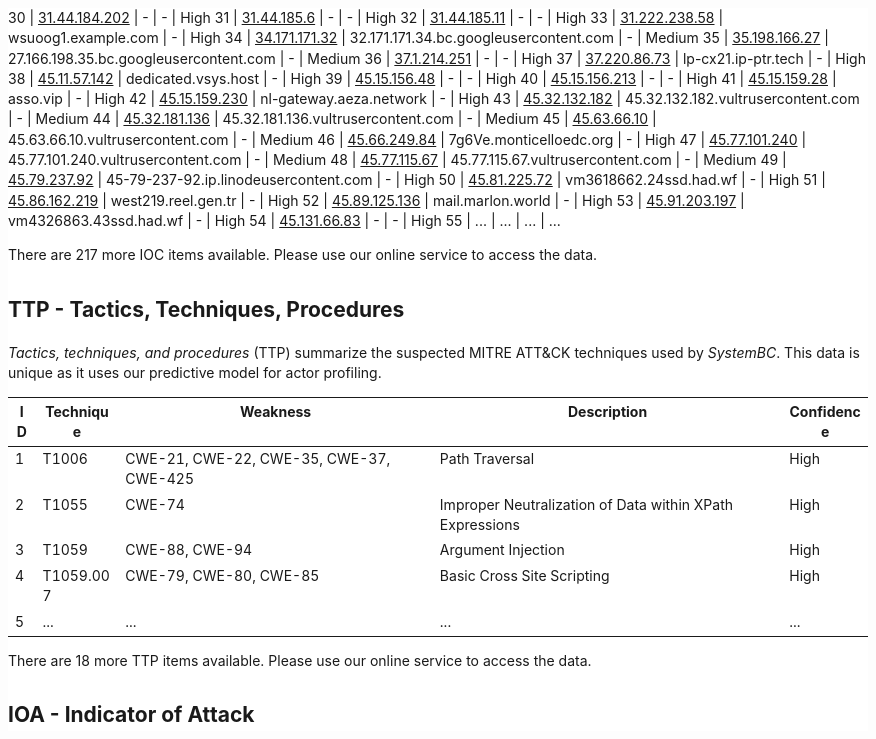 30 | [31.44.184.202](https://vuldb.com/?ip.31.44.184.202) | - | - | High
31 | [31.44.185.6](https://vuldb.com/?ip.31.44.185.6) | - | - | High
32 | [31.44.185.11](https://vuldb.com/?ip.31.44.185.11) | - | - | High
33 | [31.222.238.58](https://vuldb.com/?ip.31.222.238.58) | wsuoog1.example.com | - | High
34 | [34.171.171.32](https://vuldb.com/?ip.34.171.171.32) | 32.171.171.34.bc.googleusercontent.com | - | Medium
35 | [35.198.166.27](https://vuldb.com/?ip.35.198.166.27) | 27.166.198.35.bc.googleusercontent.com | - | Medium
36 | [37.1.214.251](https://vuldb.com/?ip.37.1.214.251) | - | - | High
37 | [37.220.86.73](https://vuldb.com/?ip.37.220.86.73) | lp-cx21.ip-ptr.tech | - | High
38 | [45.11.57.142](https://vuldb.com/?ip.45.11.57.142) | dedicated.vsys.host | - | High
39 | [45.15.156.48](https://vuldb.com/?ip.45.15.156.48) | - | - | High
40 | [45.15.156.213](https://vuldb.com/?ip.45.15.156.213) | - | - | High
41 | [45.15.159.28](https://vuldb.com/?ip.45.15.159.28) | asso.vip | - | High
42 | [45.15.159.230](https://vuldb.com/?ip.45.15.159.230) | nl-gateway.aeza.network | - | High
43 | [45.32.132.182](https://vuldb.com/?ip.45.32.132.182) | 45.32.132.182.vultrusercontent.com | - | Medium
44 | [45.32.181.136](https://vuldb.com/?ip.45.32.181.136) | 45.32.181.136.vultrusercontent.com | - | Medium
45 | [45.63.66.10](https://vuldb.com/?ip.45.63.66.10) | 45.63.66.10.vultrusercontent.com | - | Medium
46 | [45.66.249.84](https://vuldb.com/?ip.45.66.249.84) | 7g6Ve.monticelloedc.org | - | High
47 | [45.77.101.240](https://vuldb.com/?ip.45.77.101.240) | 45.77.101.240.vultrusercontent.com | - | Medium
48 | [45.77.115.67](https://vuldb.com/?ip.45.77.115.67) | 45.77.115.67.vultrusercontent.com | - | Medium
49 | [45.79.237.92](https://vuldb.com/?ip.45.79.237.92) | 45-79-237-92.ip.linodeusercontent.com | - | High
50 | [45.81.225.72](https://vuldb.com/?ip.45.81.225.72) | vm3618662.24ssd.had.wf | - | High
51 | [45.86.162.219](https://vuldb.com/?ip.45.86.162.219) | west219.reel.gen.tr | - | High
52 | [45.89.125.136](https://vuldb.com/?ip.45.89.125.136) | mail.marlon.world | - | High
53 | [45.91.203.197](https://vuldb.com/?ip.45.91.203.197) | vm4326863.43ssd.had.wf | - | High
54 | [45.131.66.83](https://vuldb.com/?ip.45.131.66.83) | - | - | High
55 | ... | ... | ... | ...

There are 217 more IOC items available. Please use our online service to access the data.

## TTP - Tactics, Techniques, Procedures

_Tactics, techniques, and procedures_ (TTP) summarize the suspected MITRE ATT&CK techniques used by _SystemBC_. This data is unique as it uses our predictive model for actor profiling.

ID | Technique | Weakness | Description | Confidence
-- | --------- | -------- | ----------- | ----------
1 | T1006 | CWE-21, CWE-22, CWE-35, CWE-37, CWE-425 | Path Traversal | High
2 | T1055 | CWE-74 | Improper Neutralization of Data within XPath Expressions | High
3 | T1059 | CWE-88, CWE-94 | Argument Injection | High
4 | T1059.007 | CWE-79, CWE-80, CWE-85 | Basic Cross Site Scripting | High
5 | ... | ... | ... | ...

There are 18 more TTP items available. Please use our online service to access the data.

## IOA - Indicator of Attack
